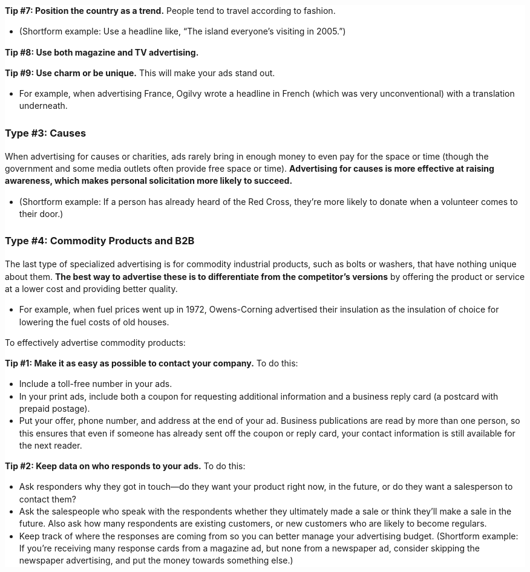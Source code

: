 
**Tip #7: Position the country as a trend.** People tend to travel according to fashion.

  * (Shortform example: Use a headline like, “The island everyone’s visiting in 2005.”)



**Tip #8: Use both magazine and TV advertising.**

**Tip #9: Use charm or be unique.** This will make your ads stand out.

  * For example, when advertising France, Ogilvy wrote a headline in French (which was very unconventional) with a translation underneath.



### Type #3: Causes

When advertising for causes or charities, ads rarely bring in enough money to even pay for the space or time (though the government and some media outlets often provide free space or time). **Advertising for causes is more effective at raising awareness, which makes personal solicitation more likely to succeed.**

  * (Shortform example: If a person has already heard of the Red Cross, they’re more likely to donate when a volunteer comes to their door.)



### Type #4: Commodity Products and B2B

The last type of specialized advertising is for commodity industrial products, such as bolts or washers, that have nothing unique about them. **The best way to advertise these is to differentiate from the competitor’s versions** by offering the product or service at a lower cost and providing better quality.

  * For example, when fuel prices went up in 1972, Owens-Corning advertised their insulation as the insulation of choice for lowering the fuel costs of old houses.



To effectively advertise commodity products:

**Tip #1: Make it as easy as possible to contact your company.** To do this:

  * Include a toll-free number in your ads.
  * In your print ads, include both a coupon for requesting additional information and a business reply card (a postcard with prepaid postage).
  * Put your offer, phone number, and address at the end of your ad. Business publications are read by more than one person, so this ensures that even if someone has already sent off the coupon or reply card, your contact information is still available for the next reader.



**Tip #2: Keep data on who responds to your ads.** To do this:

  * Ask responders why they got in touch—do they want your product right now, in the future, or do they want a salesperson to contact them?
  * Ask the salespeople who speak with the respondents whether they ultimately made a sale or think they’ll make a sale in the future. Also ask how many respondents are existing customers, or new customers who are likely to become regulars.
  * Keep track of where the responses are coming from so you can better manage your advertising budget. (Shortform example: If you’re receiving many response cards from a magazine ad, but none from a newspaper ad, consider skipping the newspaper advertising, and put the money towards something else.)
